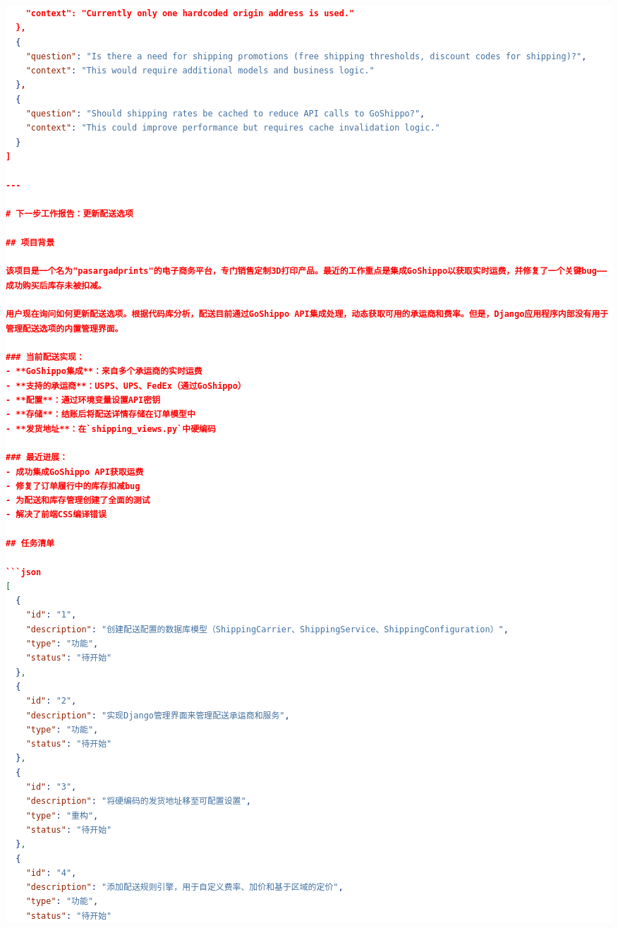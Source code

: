 ```json
    "context": "Currently only one hardcoded origin address is used."
  },
  {
    "question": "Is there a need for shipping promotions (free shipping thresholds, discount codes for shipping)?",
    "context": "This would require additional models and business logic."
  },
  {
    "question": "Should shipping rates be cached to reduce API calls to GoShippo?",
    "context": "This could improve performance but requires cache invalidation logic."
  }
]

---

# 下一步工作报告：更新配送选项

## 项目背景

该项目是一个名为"pasargadprints"的电子商务平台，专门销售定制3D打印产品。最近的工作重点是集成GoShippo以获取实时运费，并修复了一个关键bug——成功购买后库存未被扣减。

用户现在询问如何更新配送选项。根据代码库分析，配送目前通过GoShippo API集成处理，动态获取可用的承运商和费率。但是，Django应用程序内部没有用于管理配送选项的内置管理界面。

### 当前配送实现：
- **GoShippo集成**：来自多个承运商的实时运费
- **支持的承运商**：USPS、UPS、FedEx（通过GoShippo）
- **配置**：通过环境变量设置API密钥
- **存储**：结账后将配送详情存储在订单模型中
- **发货地址**：在`shipping_views.py`中硬编码

### 最近进展：
- 成功集成GoShippo API获取运费
- 修复了订单履行中的库存扣减bug
- 为配送和库存管理创建了全面的测试
- 解决了前端CSS编译错误

## 任务清单

```json
[
  {
    "id": "1",
    "description": "创建配送配置的数据库模型（ShippingCarrier、ShippingService、ShippingConfiguration）",
    "type": "功能",
    "status": "待开始"
  },
  {
    "id": "2",
    "description": "实现Django管理界面来管理配送承运商和服务",
    "type": "功能",
    "status": "待开始"
  },
  {
    "id": "3",
    "description": "将硬编码的发货地址移至可配置设置",
    "type": "重构",
    "status": "待开始"
  },
  {
    "id": "4",
    "description": "添加配送规则引擎，用于自定义费率、加价和基于区域的定价",
    "type": "功能",
    "status": "待开始"
```